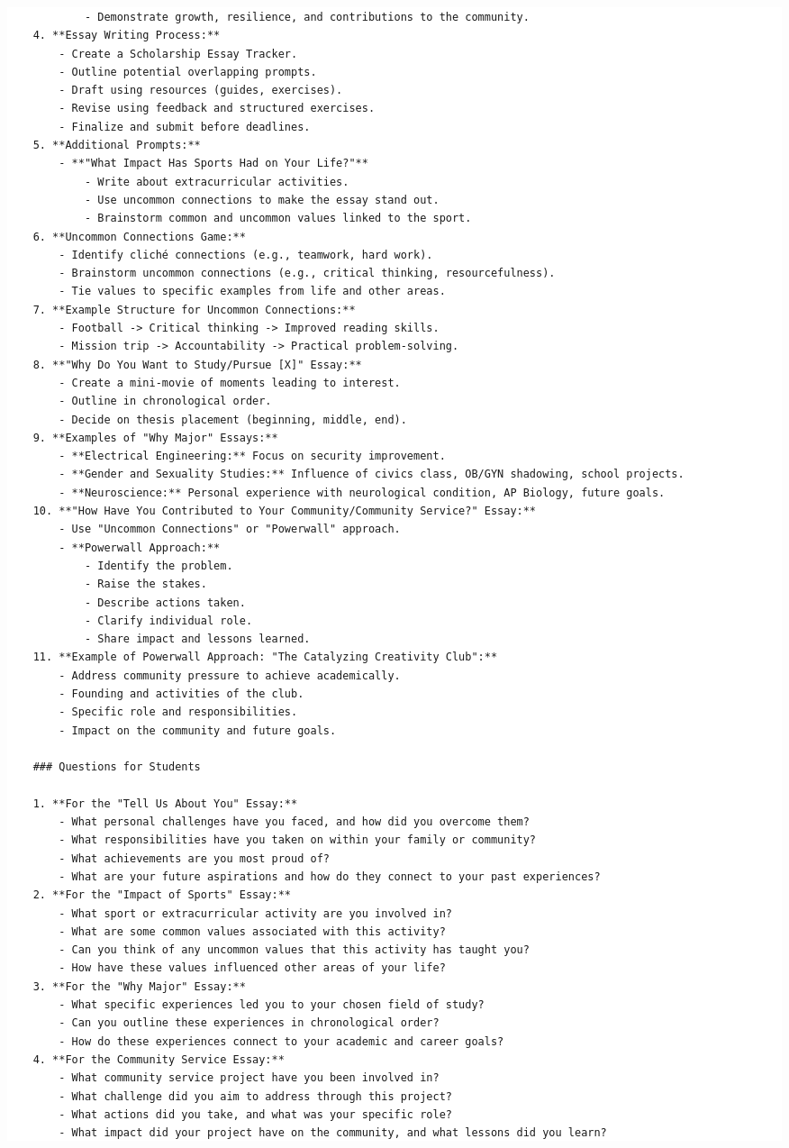                 - Demonstrate growth, resilience, and contributions to the community.
        4. **Essay Writing Process:**
            - Create a Scholarship Essay Tracker.
            - Outline potential overlapping prompts.
            - Draft using resources (guides, exercises).
            - Revise using feedback and structured exercises.
            - Finalize and submit before deadlines.
        5. **Additional Prompts:**
            - **"What Impact Has Sports Had on Your Life?"**
                - Write about extracurricular activities.
                - Use uncommon connections to make the essay stand out.
                - Brainstorm common and uncommon values linked to the sport.
        6. **Uncommon Connections Game:**
            - Identify cliché connections (e.g., teamwork, hard work).
            - Brainstorm uncommon connections (e.g., critical thinking, resourcefulness).
            - Tie values to specific examples from life and other areas.
        7. **Example Structure for Uncommon Connections:**
            - Football -> Critical thinking -> Improved reading skills.
            - Mission trip -> Accountability -> Practical problem-solving.
        8. **"Why Do You Want to Study/Pursue [X]" Essay:**
            - Create a mini-movie of moments leading to interest.
            - Outline in chronological order.
            - Decide on thesis placement (beginning, middle, end).
        9. **Examples of "Why Major" Essays:**
            - **Electrical Engineering:** Focus on security improvement.
            - **Gender and Sexuality Studies:** Influence of civics class, OB/GYN shadowing, school projects.
            - **Neuroscience:** Personal experience with neurological condition, AP Biology, future goals.
        10. **"How Have You Contributed to Your Community/Community Service?" Essay:**
            - Use "Uncommon Connections" or "Powerwall" approach.
            - **Powerwall Approach:**
                - Identify the problem.
                - Raise the stakes.
                - Describe actions taken.
                - Clarify individual role.
                - Share impact and lessons learned.
        11. **Example of Powerwall Approach: "The Catalyzing Creativity Club":**
            - Address community pressure to achieve academically.
            - Founding and activities of the club.
            - Specific role and responsibilities.
            - Impact on the community and future goals.
        
        ### Questions for Students
        
        1. **For the "Tell Us About You" Essay:**
            - What personal challenges have you faced, and how did you overcome them?
            - What responsibilities have you taken on within your family or community?
            - What achievements are you most proud of?
            - What are your future aspirations and how do they connect to your past experiences?
        2. **For the "Impact of Sports" Essay:**
            - What sport or extracurricular activity are you involved in?
            - What are some common values associated with this activity?
            - Can you think of any uncommon values that this activity has taught you?
            - How have these values influenced other areas of your life?
        3. **For the "Why Major" Essay:**
            - What specific experiences led you to your chosen field of study?
            - Can you outline these experiences in chronological order?
            - How do these experiences connect to your academic and career goals?
        4. **For the Community Service Essay:**
            - What community service project have you been involved in?
            - What challenge did you aim to address through this project?
            - What actions did you take, and what was your specific role?
            - What impact did your project have on the community, and what lessons did you learn?
        